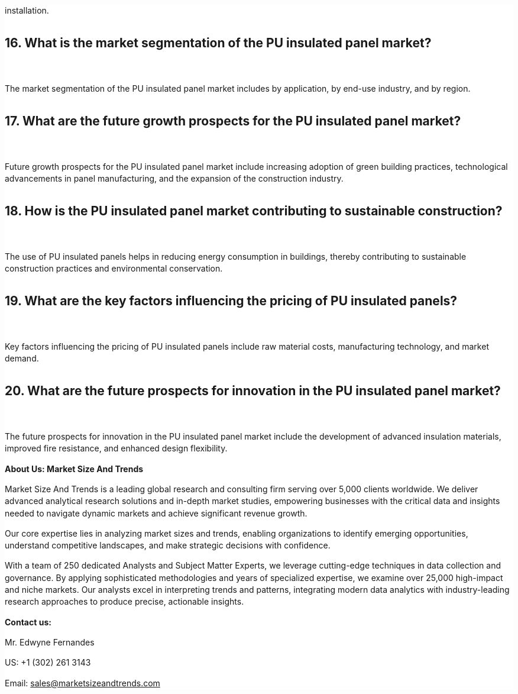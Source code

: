 installation.</p><h2>16. What is the market segmentation of the PU insulated panel market?</h2><p>&nbsp;</p><p>The market segmentation of the PU insulated panel market includes by application, by end-use industry, and by region.</p><h2>17. What are the future growth prospects for the PU insulated panel market?</h2><p>&nbsp;</p><p>Future growth prospects for the PU insulated panel market include increasing adoption of green building practices, technological advancements in panel manufacturing, and the expansion of the construction industry.</p><h2>18. How is the PU insulated panel market contributing to sustainable construction?</h2><p>&nbsp;</p><p>The use of PU insulated panels helps in reducing energy consumption in buildings, thereby contributing to sustainable construction practices and environmental conservation.</p><h2>19. What are the key factors influencing the pricing of PU insulated panels?</h2><p>&nbsp;</p><p>Key factors influencing the pricing of PU insulated panels include raw material costs, manufacturing technology, and market demand.</p><h2>20. What are the future prospects for innovation in the PU insulated panel market?</h2><p>&nbsp;</p><p>The future prospects for innovation in the PU insulated panel market include the development of advanced insulation materials, improved fire resistance, and enhanced design flexibility.</p></body></html></p><p><strong>About Us:&nbsp;Market Size And Trends</strong></p><p>Market Size And Trends&nbsp;is a leading global research and consulting firm serving over 5,000 clients worldwide. We deliver advanced analytical research solutions and in-depth market studies, empowering businesses with the critical data and insights needed to navigate dynamic markets and achieve significant revenue growth.</p><p>Our core expertise lies in analyzing market sizes and trends, enabling organizations to identify emerging opportunities, understand competitive landscapes, and make strategic decisions with confidence.</p><p>With a team of 250 dedicated Analysts and Subject Matter Experts, we leverage cutting-edge techniques in data collection and governance. By applying sophisticated methodologies and years of specialized expertise, we examine over 25,000 high-impact and niche markets. Our analysts excel in interpreting trends and patterns, integrating modern data analytics with industry-leading research approaches to produce precise, actionable insights.</p><p><strong>Contact us:</strong></p><p>Mr. Edwyne Fernandes</p><p>US: +1 (302) 261 3143</p><p>Email: <a href="mailto:sales@marketsizeandtrends.com">sales@marketsizeandtrends.com</a>&nbsp;</p>
